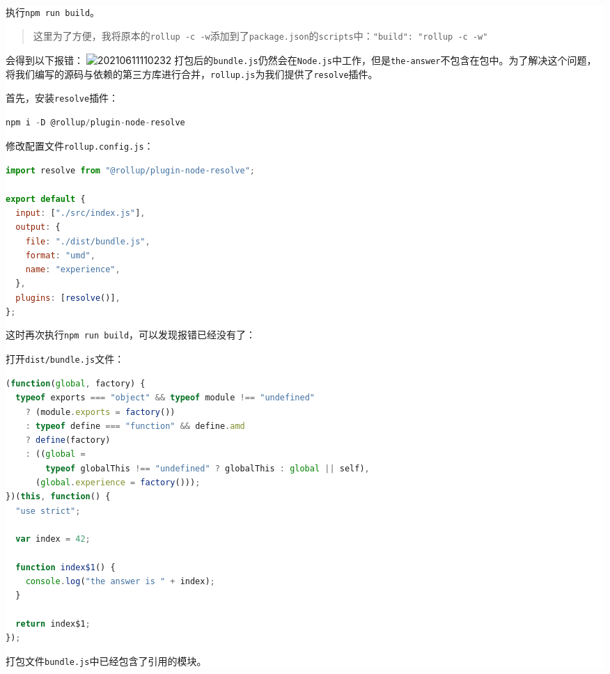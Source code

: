 执行`npm run build`。

> 这里为了方便，我将原本的`rollup -c -w`添加到了`package.json`的`scripts`中：`"build": "rollup -c -w"`

会得到以下报错： ![20210611110232](https://cdn.jsdelivr.net/gh/wu529778790/image/blog/20210611110232.png) 打包后的`bundle.js`仍然会在`Node.js`中工作，但是`the-answer`不包含在包中。为了解决这个问题，将我们编写的源码与依赖的第三方库进行合并，`rollup.js`为我们提供了`resolve`插件。

首先，安装`resolve`插件：

```js
npm i -D @rollup/plugin-node-resolve
```

修改配置文件`rollup.config.js`：

```js
import resolve from "@rollup/plugin-node-resolve";

export default {
  input: ["./src/index.js"],
  output: {
    file: "./dist/bundle.js",
    format: "umd",
    name: "experience",
  },
  plugins: [resolve()],
};
```

这时再次执行`npm run build`，可以发现报错已经没有了：

打开`dist/bundle.js`文件：

```js
(function(global, factory) {
  typeof exports === "object" && typeof module !== "undefined"
    ? (module.exports = factory())
    : typeof define === "function" && define.amd
    ? define(factory)
    : ((global =
        typeof globalThis !== "undefined" ? globalThis : global || self),
      (global.experience = factory()));
})(this, function() {
  "use strict";

  var index = 42;

  function index$1() {
    console.log("the answer is " + index);
  }

  return index$1;
});
```

打包文件`bundle.js`中已经包含了引用的模块。
